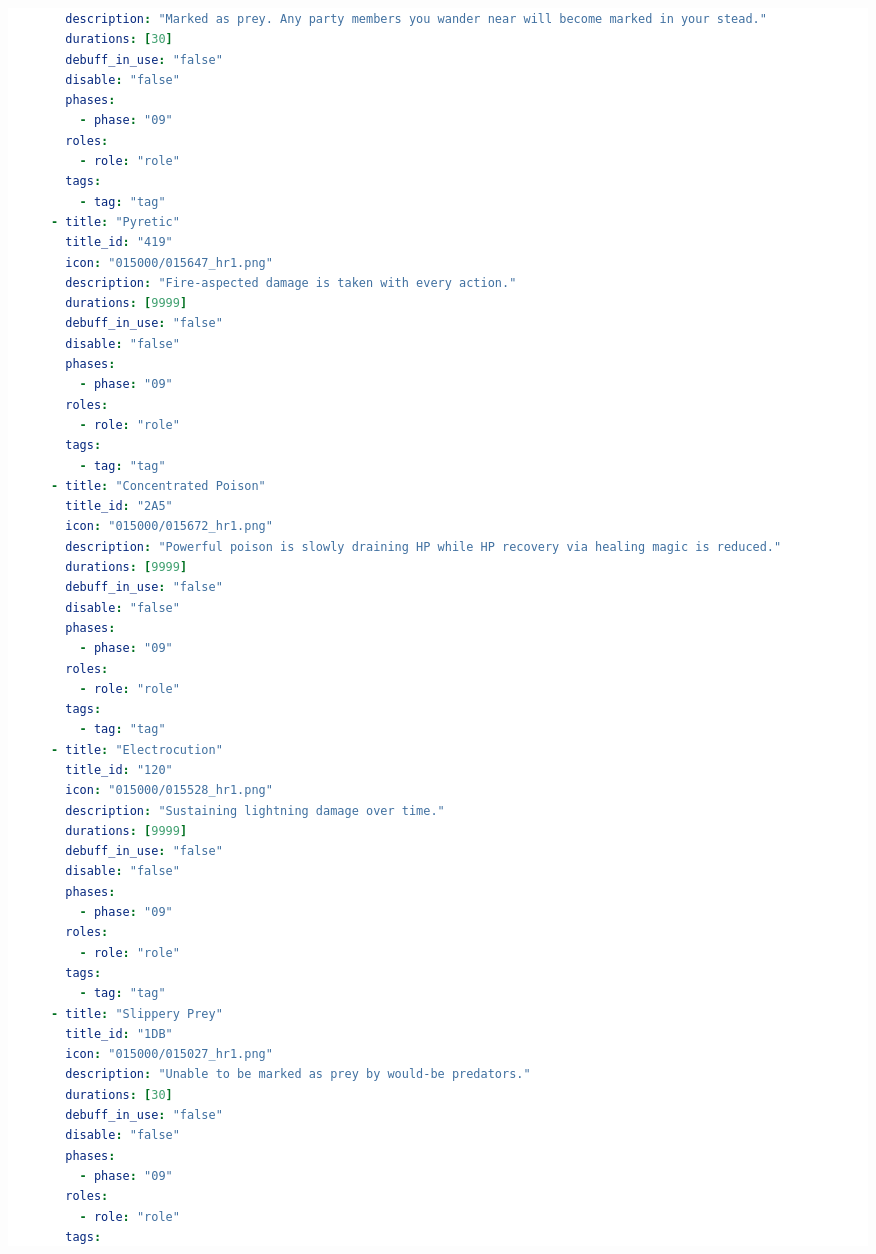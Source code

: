 ```yaml
        description: "Marked as prey. Any party members you wander near will become marked in your stead."
        durations: [30]
        debuff_in_use: "false"
        disable: "false"
        phases:
          - phase: "09"
        roles:
          - role: "role"
        tags:
          - tag: "tag"
      - title: "Pyretic"
        title_id: "419"
        icon: "015000/015647_hr1.png"
        description: "Fire-aspected damage is taken with every action."
        durations: [9999]
        debuff_in_use: "false"
        disable: "false"
        phases:
          - phase: "09"
        roles:
          - role: "role"
        tags:
          - tag: "tag"
      - title: "Concentrated Poison"
        title_id: "2A5"
        icon: "015000/015672_hr1.png"
        description: "Powerful poison is slowly draining HP while HP recovery via healing magic is reduced."
        durations: [9999]
        debuff_in_use: "false"
        disable: "false"
        phases:
          - phase: "09"
        roles:
          - role: "role"
        tags:
          - tag: "tag"
      - title: "Electrocution"
        title_id: "120"
        icon: "015000/015528_hr1.png"
        description: "Sustaining lightning damage over time."
        durations: [9999]
        debuff_in_use: "false"
        disable: "false"
        phases:
          - phase: "09"
        roles:
          - role: "role"
        tags:
          - tag: "tag"
      - title: "Slippery Prey"
        title_id: "1DB"
        icon: "015000/015027_hr1.png"
        description: "Unable to be marked as prey by would-be predators."
        durations: [30]
        debuff_in_use: "false"
        disable: "false"
        phases:
          - phase: "09"
        roles:
          - role: "role"
        tags:
```